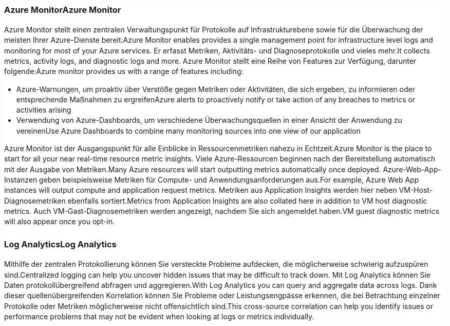 ### <a name="azure-monitor"></a><span data-ttu-id="1bce0-142">Azure Monitor</span><span class="sxs-lookup"><span data-stu-id="1bce0-142">Azure Monitor</span></span>

<span data-ttu-id="1bce0-143">Azure Monitor stellt einen zentralen Verwaltungspunkt für Protokolle auf Infrastrukturebene sowie für die Überwachung der meisten Ihrer Azure-Dienste bereit.</span><span class="sxs-lookup"><span data-stu-id="1bce0-143">Azure Monitor enables provides a single management point for infrastructure level logs and monitoring for most of your Azure services.</span></span> <span data-ttu-id="1bce0-144">Er erfasst Metriken, Aktivitäts- und Diagnoseprotokolle und vieles mehr.</span><span class="sxs-lookup"><span data-stu-id="1bce0-144">It collects metrics, activity logs, and diagnostic logs and more.</span></span> <span data-ttu-id="1bce0-145">Azure Monitor stellt eine Reihe von Features zur Verfügung, darunter folgende:</span><span class="sxs-lookup"><span data-stu-id="1bce0-145">Azure monitor provides us with a range of features including:</span></span>

* <span data-ttu-id="1bce0-146">Azure-Warnungen, um proaktiv über Verstöße gegen Metriken oder Aktivitäten, die sich ergeben, zu informieren oder entsprechende Maßnahmen zu ergreifen</span><span class="sxs-lookup"><span data-stu-id="1bce0-146">Azure alerts to proactively notify or take action of any breaches to metrics or activities arising</span></span>
* <span data-ttu-id="1bce0-147">Verwendung von Azure-Dashboards, um verschiedene Überwachungsquellen in einer Ansicht der Anwendung zu vereinen</span><span class="sxs-lookup"><span data-stu-id="1bce0-147">Use Azure Dashboards to combine many monitoring sources into one view of our application</span></span>

<span data-ttu-id="1bce0-148">Azure Monitor ist der Ausgangspunkt für alle Einblicke in Ressourcenmetriken nahezu in Echtzeit.</span><span class="sxs-lookup"><span data-stu-id="1bce0-148">Azure Monitor is the place to start for all your near real-time resource metric insights.</span></span> <span data-ttu-id="1bce0-149">Viele Azure-Ressourcen beginnen nach der Bereitstellung automatisch mit der Ausgabe von Metriken.</span><span class="sxs-lookup"><span data-stu-id="1bce0-149">Many Azure resources will start outputting metrics automatically once deployed.</span></span> <span data-ttu-id="1bce0-150">Azure-Web-App-Instanzen geben beispielsweise Metriken für Compute- und Anwendungsanforderungen aus.</span><span class="sxs-lookup"><span data-stu-id="1bce0-150">For example, Azure Web App instances will output compute and application request metrics.</span></span> <span data-ttu-id="1bce0-151">Metriken aus Application Insights werden hier neben VM-Host-Diagnosemetriken ebenfalls sortiert.</span><span class="sxs-lookup"><span data-stu-id="1bce0-151">Metrics from Application Insights are also collated here in addition to VM host diagnostic metrics.</span></span> <span data-ttu-id="1bce0-152">Auch VM-Gast-Diagnosemetriken werden angezeigt, nachdem Sie sich angemeldet haben.</span><span class="sxs-lookup"><span data-stu-id="1bce0-152">VM guest diagnostic metrics will also appear once you opt-in.</span></span>

### <a name="log-analytics"></a><span data-ttu-id="1bce0-153">Log Analytics</span><span class="sxs-lookup"><span data-stu-id="1bce0-153">Log Analytics</span></span>

<span data-ttu-id="1bce0-154">Mithilfe der zentralen Protokollierung können Sie versteckte Probleme aufdecken, die möglicherweise schwierig aufzuspüren sind.</span><span class="sxs-lookup"><span data-stu-id="1bce0-154">Centralized logging can help you uncover hidden issues that may be difficult to track down.</span></span> <span data-ttu-id="1bce0-155">Mit Log Analytics können Sie Daten protokollübergreifend abfragen und aggregieren.</span><span class="sxs-lookup"><span data-stu-id="1bce0-155">With Log Analytics you can query and aggregate data across logs.</span></span> <span data-ttu-id="1bce0-156">Dank dieser quellenübergreifenden Korrelation können Sie Probleme oder Leistungsengpässe erkennen, die bei Betrachtung einzelner Protokolle oder Metriken möglicherweise nicht offensichtlich sind.</span><span class="sxs-lookup"><span data-stu-id="1bce0-156">This cross-source correlation can help you identify issues or performance problems that may not be evident when looking at logs or metrics individually.</span></span>

